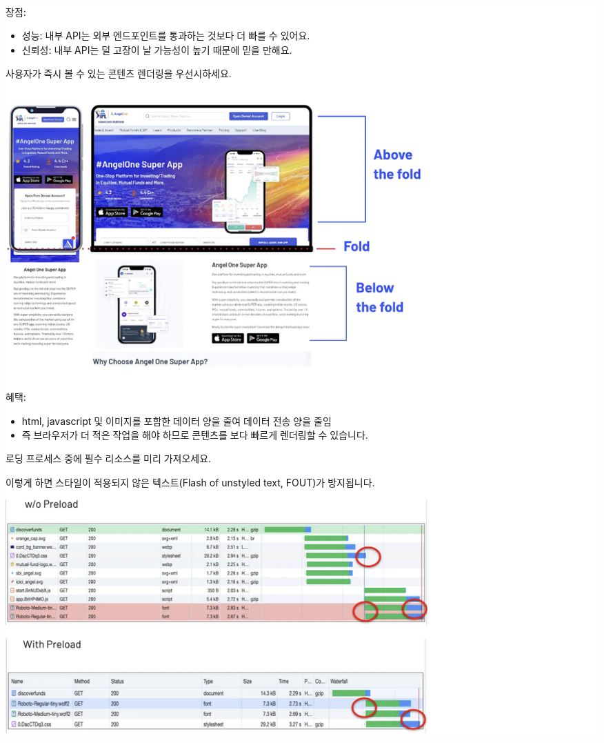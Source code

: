 장점:
- 성능: 내부 API는 외부 엔드포인트를 통과하는 것보다 더 빠를 수 있어요.
- 신뢰성: 내부 API는 덜 고장이 날 가능성이 높기 때문에 믿을 만해요.

<div class="content-ad"></div>

사용자가 즉시 볼 수 있는 콘텐츠 렌더링을 우선시하세요.

![image](/assets/img/2024-06-20-DontmakeuserwaitSecrettosuperchargeServerRenderedPages_8.png)

혜택:

- html, javascript 및 이미지를 포함한 데이터 양을 줄여 데이터 전송 양을 줄임
- 즉 브라우저가 더 적은 작업을 해야 하므로 콘텐츠를 보다 빠르게 렌더링할 수 있습니다.

<div class="content-ad"></div>

로딩 프로세스 중에 필수 리소스를 미리 가져오세요.

이렇게 하면 스타일이 적용되지 않은 텍스트(Flash of unstyled text, FOUT)가 방지됩니다.

![image1](/assets/img/2024-06-20-DontmakeuserwaitSecrettosuperchargeServerRenderedPages_9.png)

![image2](/assets/img/2024-06-20-DontmakeuserwaitSecrettosuperchargeServerRenderedPages_10.png)

